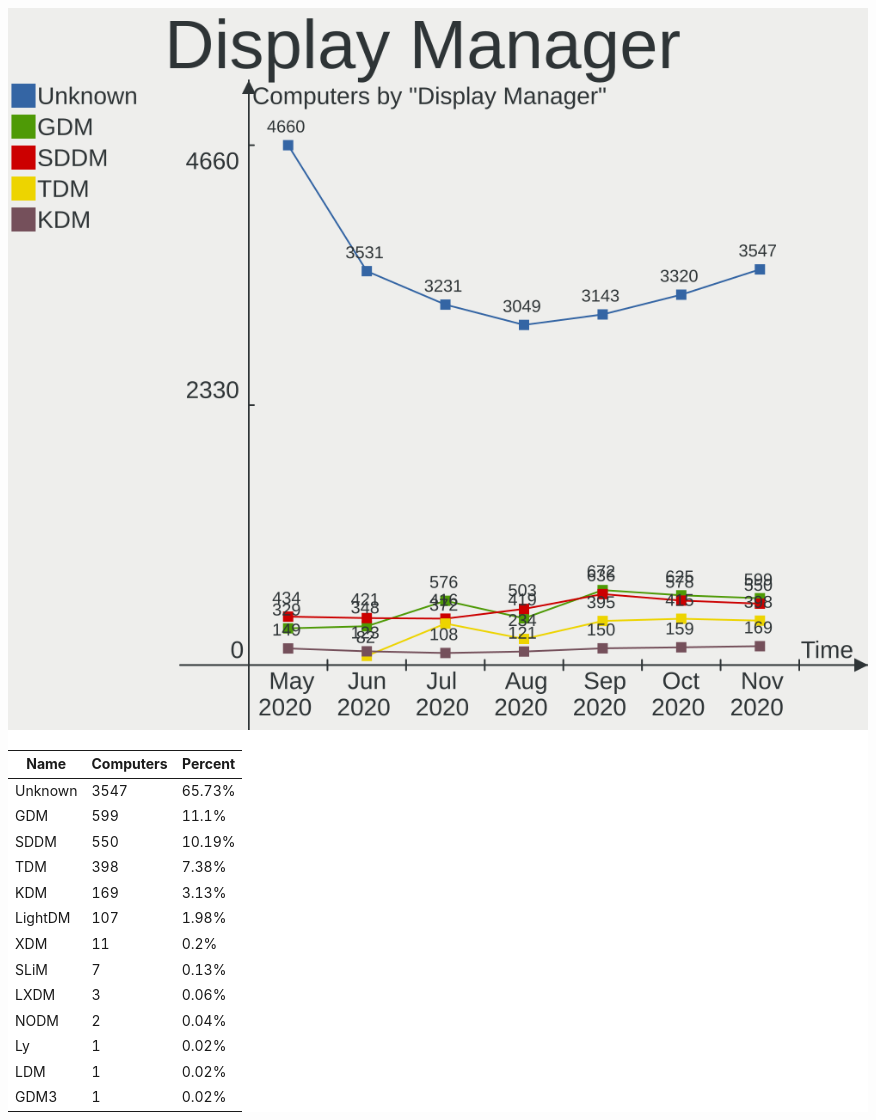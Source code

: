 ![Display Manager](./All/images/line_chart/os_display_manager.svg)

| Name    | Computers | Percent |
|---------|-----------|---------|
| Unknown | 3547      | 65.73%  |
| GDM     | 599       | 11.1%   |
| SDDM    | 550       | 10.19%  |
| TDM     | 398       | 7.38%   |
| KDM     | 169       | 3.13%   |
| LightDM | 107       | 1.98%   |
| XDM     | 11        | 0.2%    |
| SLiM    | 7         | 0.13%   |
| LXDM    | 3         | 0.06%   |
| NODM    | 2         | 0.04%   |
| Ly      | 1         | 0.02%   |
| LDM     | 1         | 0.02%   |
| GDM3    | 1         | 0.02%   |
